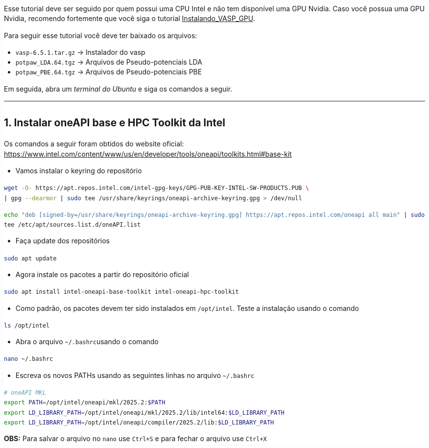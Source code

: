 Esse tutorial deve ser seguido por quem possui uma CPU Intel e não tem disponível uma GPU Nvidia. Caso você possua uma GPU Nvidia, recomendo fortemente que você siga o tutorial [Instalando_VASP_GPU](https://github.com/elvissoares/COQ875-QuimicaQuantica/blob/main/tutoriais/Instalando_VASP_GPU.md).

Para seguir esse tutorial você deve ter baixado os arquivos:
- `vasp-6.5.1.tar.gz` -> Instalador do vasp
- `potpaw_LDA.64.tgz` -> Arquivos de Pseudo-potenciais LDA
- `potpaw_PBE.64.tgz` -> Arquivos de Pseudo-potenciais PBE

Em seguida, abra um *terminal do Ubuntu* e siga os comandos a seguir. 

--- 
## 1. Instalar oneAPI base e HPC Toolkit da Intel 

Os comandos a seguir foram obtidos do website oficial: https://www.intel.com/content/www/us/en/developer/tools/oneapi/toolkits.html#base-kit

- Vamos instalar o keyring do repositório
```bash
wget -O- https://apt.repos.intel.com/intel-gpg-keys/GPG-PUB-KEY-INTEL-SW-PRODUCTS.PUB \
| gpg --dearmor | sudo tee /usr/share/keyrings/oneapi-archive-keyring.gpg > /dev/null
```

```bash
echo "deb [signed-by=/usr/share/keyrings/oneapi-archive-keyring.gpg] https://apt.repos.intel.com/oneapi all main" | sudo tee /etc/apt/sources.list.d/oneAPI.list
```

- Faça update dos repositórios
```bash
sudo apt update
```

- Agora instale os pacotes a partir do repositório oficial
```bash
sudo apt install intel-oneapi-base-toolkit intel-oneapi-hpc-toolkit
```

- Como padrão, os pacotes devem ter sido instalados em `/opt/intel`. Teste a instalação usando o comando
```bash
ls /opt/intel
```

- Abra o arquivo  `~/.bashrc`usando o comando 
```bash
nano ~/.bashrc
```

- Escreva os novos PATHs usando as seguintes linhas no arquivo `~/.bashrc`
```bash
# oneAPI MKL
export PATH=/opt/intel/oneapi/mkl/2025.2:$PATH
export LD_LIBRARY_PATH=/opt/intel/oneapi/mkl/2025.2/lib/intel64:$LD_LIBRARY_PATH
export LD_LIBRARY_PATH=/opt/intel/oneapi/compiler/2025.2/lib:$LD_LIBRARY_PATH
```
**OBS:** Para salvar o arquivo no `nano` use `Ctrl+S` e para fechar o arquivo use `Ctrl+X`
